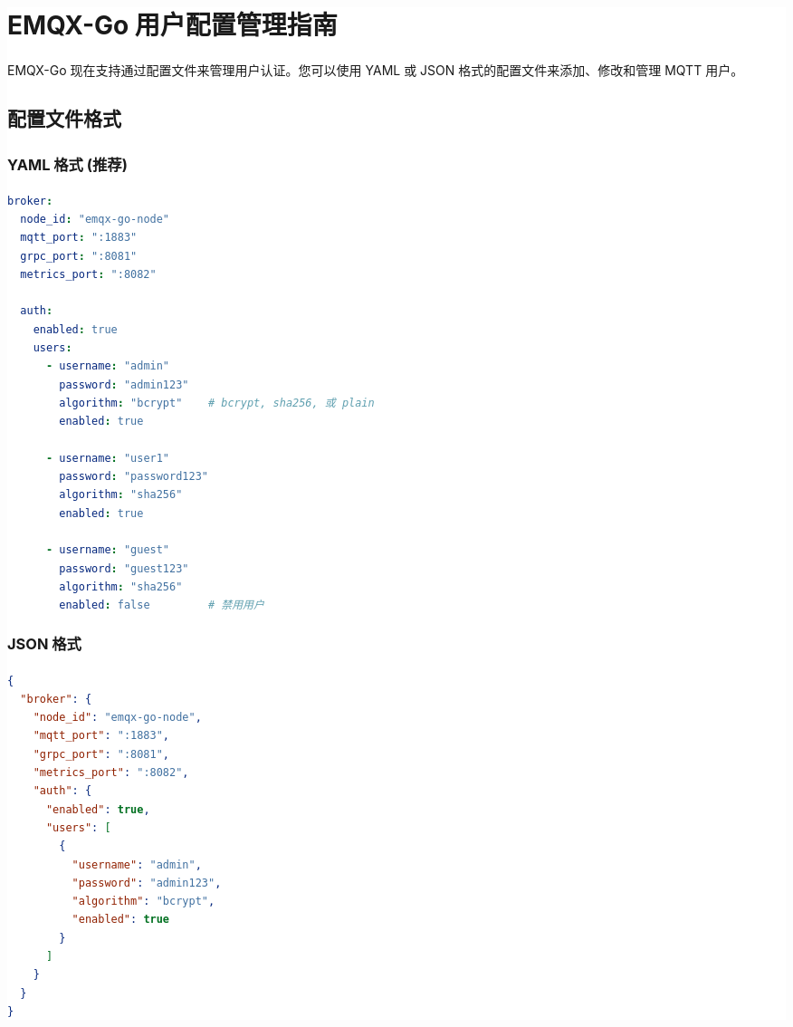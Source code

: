 # EMQX-Go 用户配置管理指南

EMQX-Go 现在支持通过配置文件来管理用户认证。您可以使用 YAML 或 JSON 格式的配置文件来添加、修改和管理 MQTT 用户。

## 配置文件格式

### YAML 格式 (推荐)

```yaml
broker:
  node_id: "emqx-go-node"
  mqtt_port: ":1883"
  grpc_port: ":8081"
  metrics_port: ":8082"

  auth:
    enabled: true
    users:
      - username: "admin"
        password: "admin123"
        algorithm: "bcrypt"    # bcrypt, sha256, 或 plain
        enabled: true

      - username: "user1"
        password: "password123"
        algorithm: "sha256"
        enabled: true

      - username: "guest"
        password: "guest123"
        algorithm: "sha256"
        enabled: false         # 禁用用户
```

### JSON 格式

```json
{
  "broker": {
    "node_id": "emqx-go-node",
    "mqtt_port": ":1883",
    "grpc_port": ":8081",
    "metrics_port": ":8082",
    "auth": {
      "enabled": true,
      "users": [
        {
          "username": "admin",
          "password": "admin123",
          "algorithm": "bcrypt",
          "enabled": true
        }
      ]
    }
  }
}
```
